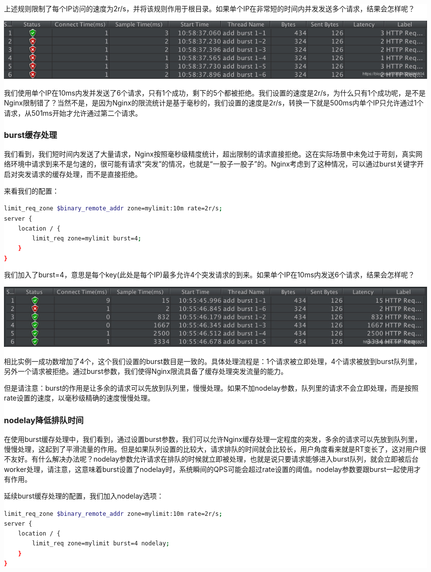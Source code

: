 上述规则限制了每个IP访问的速度为2r/s，并将该规则作用于根目录。如果单个IP在非常短的时间内并发发送多个请求，结果会怎样呢？

![001](images/001/001.png)

我们使用单个IP在10ms内发并发送了6个请求，只有1个成功，剩下的5个都被拒绝。我们设置的速度是2r/s，为什么只有1个成功呢，是不是Nginx限制错了？当然不是，是因为Nginx的限流统计是基于毫秒的，我们设置的速度是2r/s，转换一下就是500ms内单个IP只允许通过1个请求，从501ms开始才允许通过第二个请求。

### burst缓存处理

我们看到，我们短时间内发送了大量请求，Nginx按照毫秒级精度统计，超出限制的请求直接拒绝。这在实际场景中未免过于苛刻，真实网络环境中请求到来不是匀速的，很可能有请求“突发”的情况，也就是“一股子一股子”的。Nginx考虑到了这种情况，可以通过burst关键字开启对突发请求的缓存处理，而不是直接拒绝。

来看我们的配置：

```bash
limit_req_zone $binary_remote_addr zone=mylimit:10m rate=2r/s;
server { 
    location / { 
        limit_req zone=mylimit burst=4;
    }
}
```

我们加入了burst=4，意思是每个key(此处是每个IP)最多允许4个突发请求的到来。如果单个IP在10ms内发送6个请求，结果会怎样呢？

![002](images/001/002.png)

相比实例一成功数增加了4个，这个我们设置的burst数目是一致的。具体处理流程是：1个请求被立即处理，4个请求被放到burst队列里，另外一个请求被拒绝。通过burst参数，我们使得Nginx限流具备了缓存处理突发流量的能力。

但是请注意：burst的作用是让多余的请求可以先放到队列里，慢慢处理。如果不加nodelay参数，队列里的请求不会立即处理，而是按照rate设置的速度，以毫秒级精确的速度慢慢处理。

### nodelay降低排队时间

在使用burst缓存处理中，我们看到，通过设置burst参数，我们可以允许Nginx缓存处理一定程度的突发，多余的请求可以先放到队列里，慢慢处理，这起到了平滑流量的作用。但是如果队列设置的比较大，请求排队的时间就会比较长，用户角度看来就是RT变长了，这对用户很不友好。有什么解决办法呢？nodelay参数允许请求在排队的时候就立即被处理，也就是说只要请求能够进入burst队列，就会立即被后台worker处理，请注意，这意味着burst设置了nodelay时，系统瞬间的QPS可能会超过rate设置的阈值。nodelay参数要跟burst一起使用才有作用。

延续burst缓存处理的配置，我们加入nodelay选项：

```bash
limit_req_zone $binary_remote_addr zone=mylimit:10m rate=2r/s;
server { 
    location / { 
        limit_req zone=mylimit burst=4 nodelay;
    }
}
```
